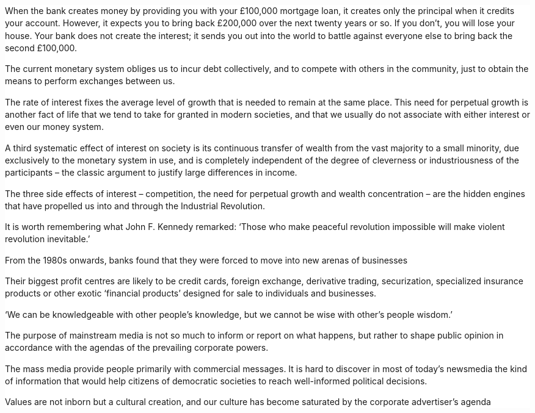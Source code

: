 When the bank creates money by providing you with your £100,000 mortgage loan,
it creates only the principal when it credits your account. However, it expects
you to bring back £200,000 over the next twenty years or so. If you don’t, you
will lose your house. Your bank does not create the interest; it sends you out
into the world to battle against everyone else to bring back the second
£100,000.


The current monetary system obliges us to incur debt collectively, and to
compete with others in the community, just to obtain the means to perform
exchanges between us.


The rate of interest fixes the average level of growth that is needed to remain
at the same place. This need for perpetual growth is another fact of life that
we tend to take for granted in modern societies, and that we usually do not
associate with either interest or even our money system.


A third systematic effect of interest on society is its continuous transfer of
wealth from the vast majority to a small minority, due exclusively to the
monetary system in use, and is completely independent of the degree of
cleverness or industriousness of the participants – the classic argument to
justify large differences in income.


The three side effects of interest – competition, the need for perpetual growth
and wealth concentration – are the hidden engines that have propelled us into
and through the Industrial Revolution.


It is worth remembering what John F. Kennedy remarked: ‘Those who make peaceful
revolution impossible will make violent revolution inevitable.’


From the 1980s onwards, banks found that they were forced to move into new
arenas of businesses


Their biggest profit centres are likely to be credit cards, foreign exchange,
derivative trading, securization, specialized insurance products or other exotic
‘financial products’ designed for sale to individuals and businesses.


‘We can be knowledgeable with other people’s knowledge, but we cannot be wise
with other’s people wisdom.’


The purpose of mainstream media is not so much to inform or report on what
happens, but rather to shape public opinion in accordance with the agendas of
the prevailing corporate powers.


The mass media provide people primarily with commercial messages. It is hard to
discover in most of today’s newsmedia the kind of information that would help
citizens of democratic societies to reach well-informed political decisions.


Values are not inborn but a cultural creation, and our culture has become
saturated by the corporate advertiser’s agenda
